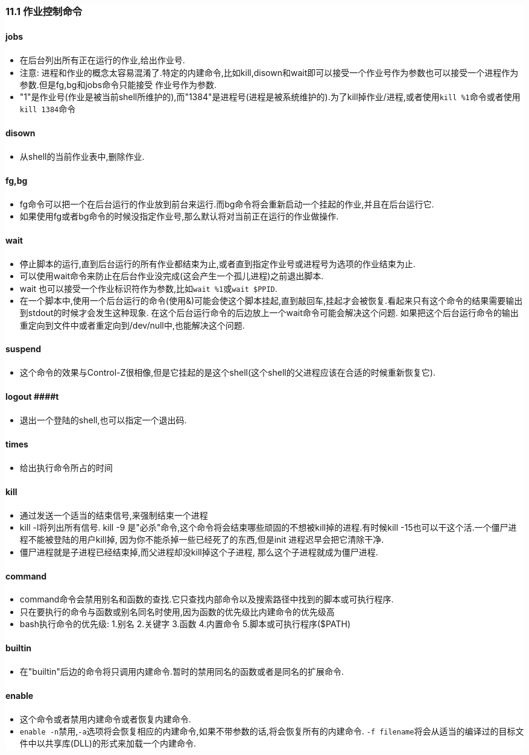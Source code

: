 ### 11.1 作业控制命令 ###
#### jobs ####
- 在后台列出所有正在运行的作业,给出作业号.
- 注意: 进程和作业的概念太容易混淆了.特定的内建命令,比如kill,disown和wait即可以接受一个作业号作为参数也可以接受一个进程作为参数.但是fg,bg和jobs命令只能接受
作业号作为参数. 
- "1"是作业号(作业是被当前shell所维护的),而"1384"是进程号(进程是被系统维护的).为了kill掉作业/进程,或者使用`kill %1`命令或者使用`kill 1384`命令

#### disown #### 
- 从shell的当前作业表中,删除作业. 

#### fg,bg #### 
- fg命令可以把一个在后台运行的作业放到前台来运行.而bg命令将会重新启动一个挂起的作业,并且在后台运行它.
- 如果使用fg或者bg命令的时候没指定作业号,那么默认将对当前正在运行的作业做操作. 

#### wait #### 
- 停止脚本的运行,直到后台运行的所有作业都结束为止,或者直到指定作业号或进程号为选项的作业结束为止. 
- 可以使用wait命令来防止在后台作业没完成(这会产生一个孤儿进程)之前退出脚本.
- wait 也可以接受一个作业标识符作为参数,比如`wait %1`或`wait $PPID`.
- 在一个脚本中,使用一个后台运行的命令(使用&)可能会使这个脚本挂起,直到敲回车,挂起才会被恢复.看起来只有这个命令的结果需要输出到stdout的时候才会发生这种现象.
       在这个后台运行命令的后边放上一个wait命令可能会解决这个问题.
       如果把这个后台运行命令的输出重定向到文件中或者重定向到/dev/null中,也能解决这个问题.

#### suspend #### 
- 这个命令的效果与Control-Z很相像,但是它挂起的是这个shell(这个shell的父进程应该在合适的时候重新恢复它). 

#### logout ####t 
- 退出一个登陆的shell,也可以指定一个退出码. 

#### times #### 
- 给出执行命令所占的时间

#### kill #### 
- 通过发送一个适当的结束信号,来强制结束一个进程
- kill -l将列出所有信号. kill -9 是"必杀"命令,这个命令将会结束哪些顽固的不想被kill掉的进程.有时候kill -15也可以干这个活.一个僵尸进程不能被登陆的用户kill掉, 因为你不能杀掉一些已经死了的东西,但是init 进程迟早会把它清除干净.
- 僵尸进程就是子进程已经结束掉,而父进程却没kill掉这个子进程, 那么这个子进程就成为僵尸进程. 

#### command #### 
- command命令会禁用别名和函数的查找.它只查找内部命令以及搜索路径中找到的脚本或可执行程序.
- 只在要执行的命令与函数或别名同名时使用,因为函数的优先级比内建命令的优先级高
- bash执行命令的优先级: 
       1.别名
       2.关键字
       3.函数
       4.内置命令
       5.脚本或可执行程序($PATH) 

#### builtin #### 
- 在"builtin"后边的命令将只调用内建命令.暂时的禁用同名的函数或者是同名的扩展命令. 

#### enable #### 
- 这个命令或者禁用内建命令或者恢复内建命令.
- `enable -n`禁用,`-a`选项将会恢复相应的内建命令,如果不带参数的话,将会恢复所有的内建命令. `-f filename`将会从适当的编译过的目标文件中以共享库(DLL)的形式来加载一个内建命令. 
